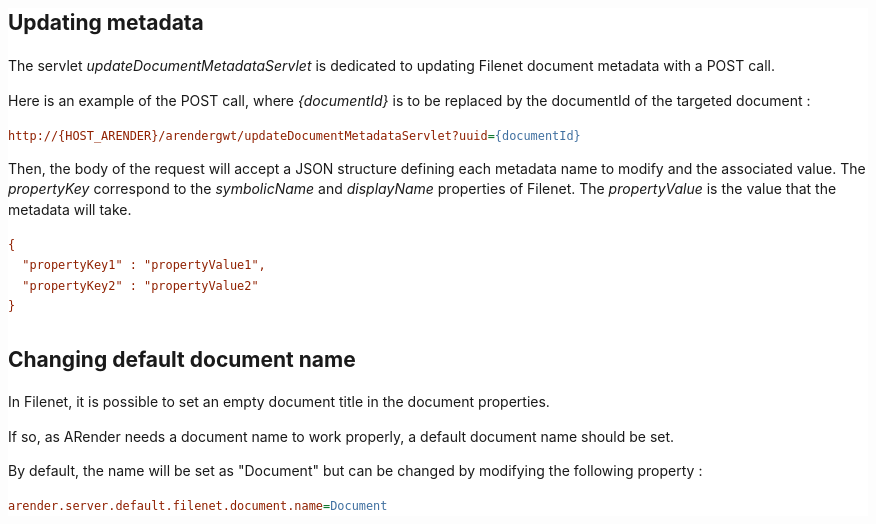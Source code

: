 
## Updating metadata

The servlet *updateDocumentMetadataServlet* is dedicated to updating Filenet document metadata with a POST call.

Here is an example of the POST call, where *{documentId}* is to be replaced by the documentId of the targeted document :


```cfg
http://{HOST_ARENDER}/arendergwt/updateDocumentMetadataServlet?uuid={documentId}
```


Then, the body of the request will accept a JSON structure defining each metadata name to modify and the associated value. The *propertyKey* correspond to the *symbolicName* and *displayName* properties of Filenet. The *propertyValue* is the value that the metadata will take.


```cfg
{
  "propertyKey1" : "propertyValue1",
  "propertyKey2" : "propertyValue2"
}
```


## Changing default document name

In Filenet, it is possible to set an empty document title in the document properties.

If so, as ARender needs a document name to work properly, a default document name should be set.

By default, the name will be set as "Document" but can be changed by modifying the following property : 


```cfg
arender.server.default.filenet.document.name=Document
```

